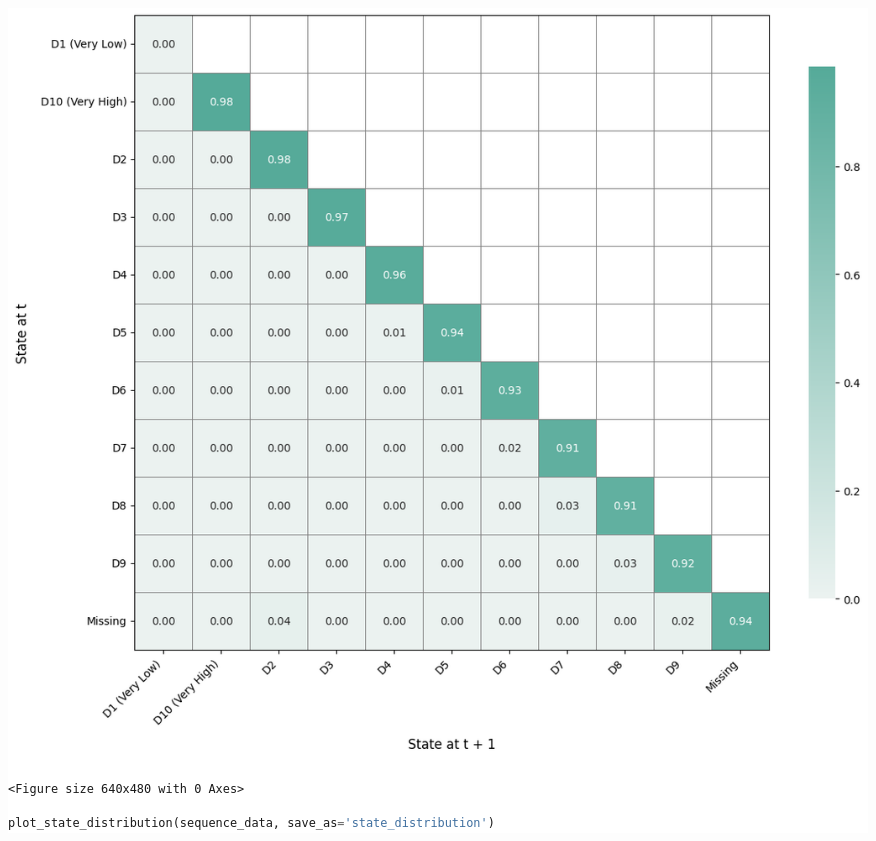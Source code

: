 ![png](./img/quickstart/basic_quickstart_15_0.png)
    



    <Figure size 640x480 with 0 Axes>



```python
plot_state_distribution(sequence_data, save_as='state_distribution')
```


    
